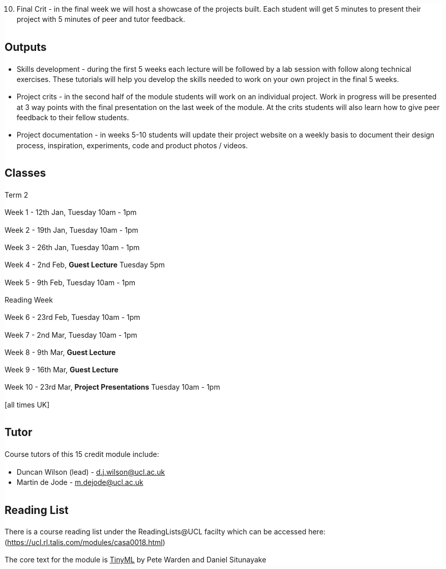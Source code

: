   10. Final Crit - in the final week we will host a showcase of the projects built. Each student will get 5 minutes to present their project with 5 minutes of peer and tutor feedback.

## Outputs

- Skills development - during the first 5 weeks each lecture will be followed by a lab session with follow along technical exercises. These tutorials will help you develop the skills needed to work on your own project in the final 5 weeks.

- Project crits - in the second half of the module students will work on an individual project. Work in progress will be presented at 3 way points with the final presentation on the last week of the module. At the crits students will also learn how to give peer feedback to their fellow students.

- Project documentation - in weeks 5-10 students will update their project website on a weekly basis to document their design process, inspiration, experiments, code and product photos / videos.

## Classes

Term 2

Week 1 - 12th Jan, Tuesday 10am - 1pm

Week 2 - 19th Jan, Tuesday 10am - 1pm

Week 3 - 26th Jan, Tuesday 10am - 1pm

Week 4 - 2nd Feb, **Guest Lecture** Tuesday 5pm

Week 5 - 9th Feb, Tuesday 10am - 1pm

Reading Week

Week 6 - 23rd Feb, Tuesday 10am - 1pm

Week 7 - 2nd Mar, Tuesday 10am - 1pm

Week 8 - 9th Mar, **Guest Lecture**

Week 9 - 16th Mar, **Guest Lecture**

Week 10 - 23rd Mar, **Project Presentations** Tuesday 10am - 1pm


[all times UK]

## Tutor

Course tutors of this 15 credit module include:
- Duncan Wilson (lead)  - d.j.wilson@ucl.ac.uk
- Martin de Jode - m.dejode@ucl.ac.uk


## Reading List

There is a course reading list under the ReadingLists@UCL facilty which can be accessed here: (https://ucl.rl.talis.com/modules/casa0018.html)

The core text for the module is [TinyML](https://tinymlbook.com/) by Pete Warden and Daniel Situnayake  

